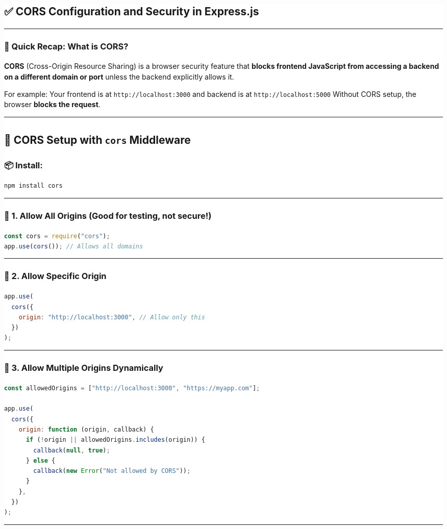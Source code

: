 ## ✅ **CORS Configuration and Security in Express.js**

---

### 🔹 Quick Recap: What is CORS?

**CORS** (Cross-Origin Resource Sharing) is a browser security feature that **blocks frontend JavaScript from accessing a backend on a different domain or port** unless the backend explicitly allows it.

For example:
Your frontend is at `http://localhost:3000` and backend is at `http://localhost:5000`
Without CORS setup, the browser **blocks the request**.

---

## 🔧 CORS Setup with `cors` Middleware

### 📦 Install:

```bash
npm install cors
```

---

### 🧪 1. **Allow All Origins** (Good for testing, not secure!)

```js
const cors = require("cors");
app.use(cors()); // Allows all domains
```

---

### 🔐 2. **Allow Specific Origin**

```js
app.use(
  cors({
    origin: "http://localhost:3000", // Allow only this
  })
);
```

---

### 🔐 3. **Allow Multiple Origins Dynamically**

```js
const allowedOrigins = ["http://localhost:3000", "https://myapp.com"];

app.use(
  cors({
    origin: function (origin, callback) {
      if (!origin || allowedOrigins.includes(origin)) {
        callback(null, true);
      } else {
        callback(new Error("Not allowed by CORS"));
      }
    },
  })
);
```

---